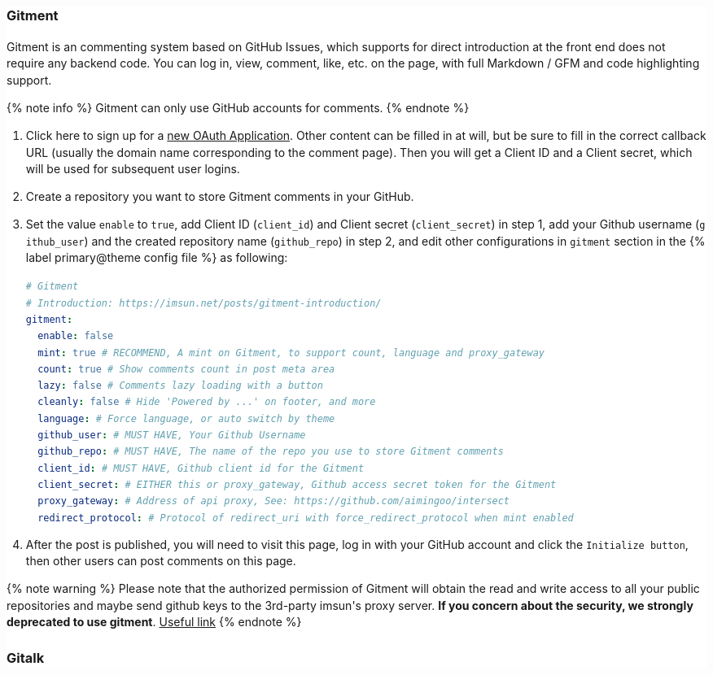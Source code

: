 ### Gitment

Gitment is an commenting system based on GitHub Issues, which supports for direct introduction at the front end does not require any backend code. You can log in, view, comment, like, etc. on the page, with full Markdown / GFM and code highlighting support.

{% note info %}
Gitment can only use GitHub accounts for comments.
{% endnote %}

1. Click here to sign up for a [new OAuth Application](https://github.com/settings/applications/new). Other content can be filled in at will, but be sure to fill in the correct callback URL (usually the domain name corresponding to the comment page). Then you will get a Client ID and a Client secret, which will be used for subsequent user logins.
2. Create a repository you want to store Gitment comments in your GitHub.
3. Set the value `enable` to `true`, add Client ID (`client_id`) and Client secret (`client_secret`) in step 1, add your Github username (`github_user`) and the created repository name (`github_repo`) in step 2, and edit other configurations in `gitment` section in the {% label primary@theme config file %} as following:

    ```yml next/_config.yml
    # Gitment
    # Introduction: https://imsun.net/posts/gitment-introduction/
    gitment:
      enable: false
      mint: true # RECOMMEND, A mint on Gitment, to support count, language and proxy_gateway
      count: true # Show comments count in post meta area
      lazy: false # Comments lazy loading with a button
      cleanly: false # Hide 'Powered by ...' on footer, and more
      language: # Force language, or auto switch by theme
      github_user: # MUST HAVE, Your Github Username
      github_repo: # MUST HAVE, The name of the repo you use to store Gitment comments
      client_id: # MUST HAVE, Github client id for the Gitment
      client_secret: # EITHER this or proxy_gateway, Github access secret token for the Gitment
      proxy_gateway: # Address of api proxy, See: https://github.com/aimingoo/intersect
      redirect_protocol: # Protocol of redirect_uri with force_redirect_protocol when mint enabled
    ```
4. After the post is published, you will need to visit this page, log in with your GitHub account and click the `Initialize button`, then other users can post comments on this page.

{% note warning %}
Please note that the authorized permission of Gitment will obtain the read and write access to all your public repositories and maybe send github keys to the 3rd-party imsun's proxy server. **If you concern about the security, we strongly deprecated to use gitment**. [Useful link](https://github.com/theme-next/hexo-theme-next/issues/35)
{% endnote %}

### Gitalk
